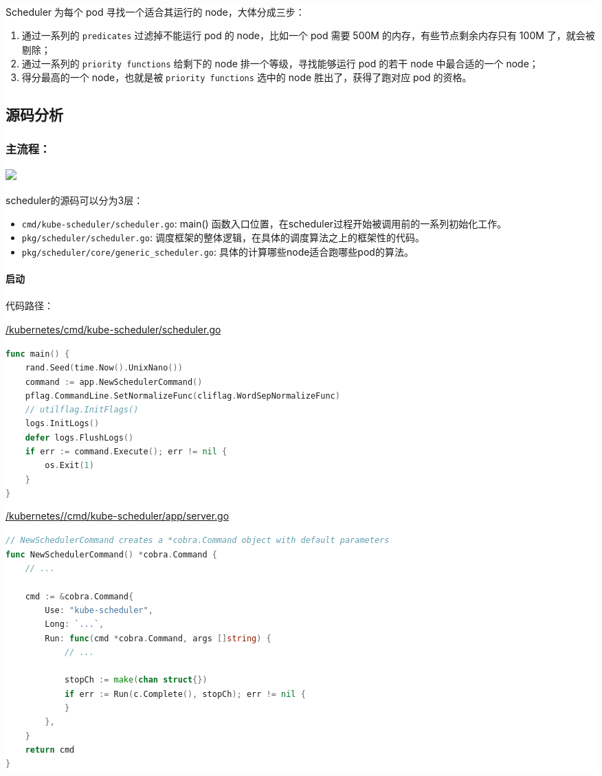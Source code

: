 Scheduler 为每个 pod 寻找一个适合其运行的 node，大体分成三步：

1. 通过一系列的 `predicates` 过滤掉不能运行 pod 的 node，比如一个 pod 需要 500M 的内存，有些节点剩余内存只有 100M 了，就会被剔除；
2. 通过一系列的 `priority functions` 给剩下的 node 排一个等级，寻找能够运行 pod 的若干 node 中最合适的一个 node；
3. 得分最高的一个 node，也就是被 `priority functions` 选中的 node 胜出了，获得了跑对应 pod 的资格。



## 源码分析

### 主流程：

![](/images/2020/scheduler.png)

scheduler的源码可以分为3层：

- `cmd/kube-scheduler/scheduler.go`: main() 函数入口位置，在scheduler过程开始被调用前的一系列初始化工作。
- `pkg/scheduler/scheduler.go`: 调度框架的整体逻辑，在具体的调度算法之上的框架性的代码。
- `pkg/scheduler/core/generic_scheduler.go`: 具体的计算哪些node适合跑哪些pod的算法。

#### 启动

代码路径：

[/kubernetes/cmd/kube-scheduler/scheduler.go](https://github.com/kubernetes/kubernetes/blob/v1.18.0/cmd/kube-scheduler/scheduler.go)

```go
func main() {
	rand.Seed(time.Now().UnixNano())
	command := app.NewSchedulerCommand()
	pflag.CommandLine.SetNormalizeFunc(cliflag.WordSepNormalizeFunc)
	// utilflag.InitFlags()
	logs.InitLogs()
	defer logs.FlushLogs()
	if err := command.Execute(); err != nil {
		os.Exit(1)
	}
}
```

[/kubernetes//cmd/kube-scheduler/app/server.go](https://github.com/kubernetes/kubernetes/blob/v1.18.0/cmd/kube-scheduler/app/server.go)

```go
// NewSchedulerCommand creates a *cobra.Command object with default parameters
func NewSchedulerCommand() *cobra.Command {
    // ...

    cmd := &cobra.Command{
        Use: "kube-scheduler",
        Long: `...`,
        Run: func(cmd *cobra.Command, args []string) {
            // ...

            stopCh := make(chan struct{})
            if err := Run(c.Complete(), stopCh); err != nil {
            }
        },
    }
    return cmd
}
```
